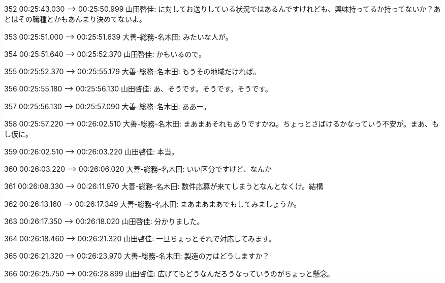 352
00:25:43.030 --> 00:25:50.999
山田啓佳: に対してお送りしている状況ではあるんですけれども、興味持ってるか持ってないか？あとはその職種とかもあんまり決めてないよ。

353
00:25:51.000 --> 00:25:51.639
大善-総務-名木田: みたいな人が。

354
00:25:51.640 --> 00:25:52.370
山田啓佳: かもいるので。

355
00:25:52.370 --> 00:25:55.179
大善-総務-名木田: もうその地域だければ。

356
00:25:55.180 --> 00:25:56.130
山田啓佳: あ、そうです。そうです。そうです。

357
00:25:56.130 --> 00:25:57.090
大善-総務-名木田: ああー。

358
00:25:57.220 --> 00:26:02.510
大善-総務-名木田: まあまあそれもありですかね。ちょっとさばけるかなっていう不安が。まあ、もし仮に。

359
00:26:02.510 --> 00:26:03.220
山田啓佳: 本当。

360
00:26:03.220 --> 00:26:06.020
大善-総務-名木田: いい区分ですけど、なんか

361
00:26:08.330 --> 00:26:11.970
大善-総務-名木田: 数件応募が来てしまうとなんとなくけ。結構

362
00:26:13.160 --> 00:26:17.349
大善-総務-名木田: まあまあまあでもしてみましょうか。

363
00:26:17.350 --> 00:26:18.020
山田啓佳: 分かりました。

364
00:26:18.460 --> 00:26:21.320
山田啓佳: 一旦ちょっとそれで対応してみます。

365
00:26:21.320 --> 00:26:23.970
大善-総務-名木田: 製造の方はどうしますか？

366
00:26:25.750 --> 00:26:28.899
山田啓佳: 広げてもどうなんだろうなっていうのがちょっと懸念。

